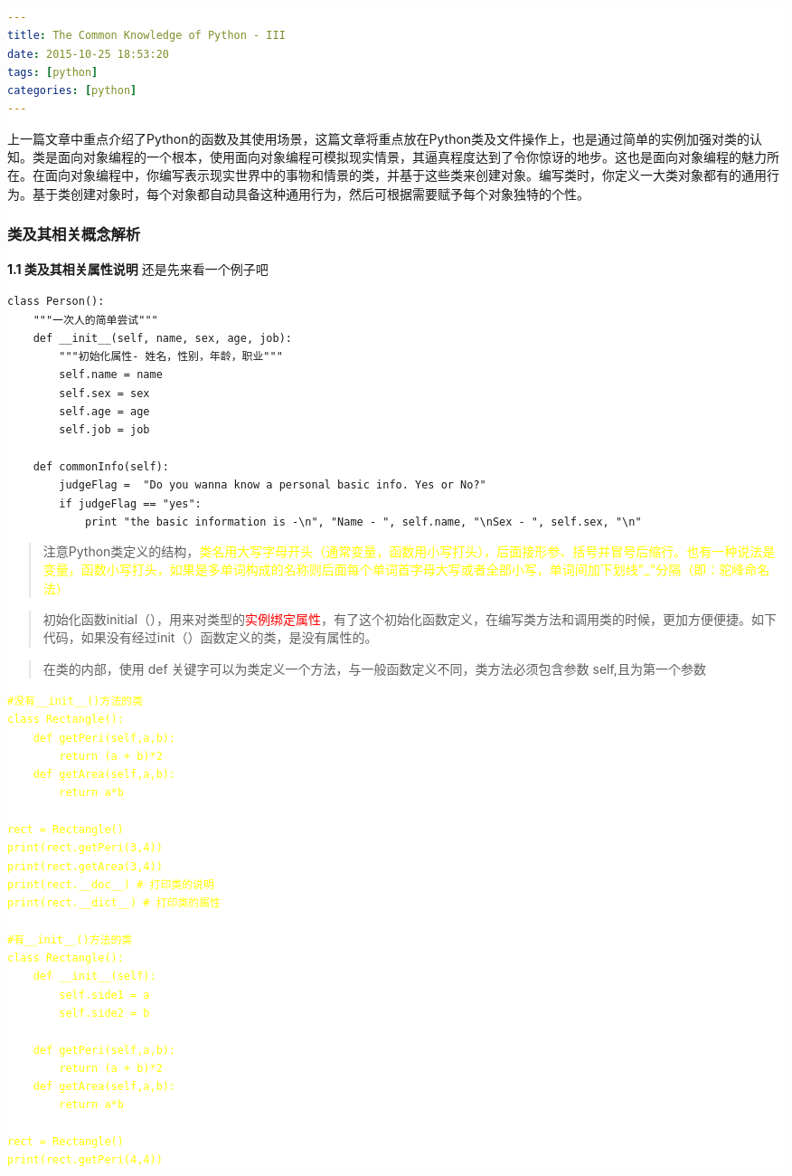 ```yaml
---
title: The Common Knowledge of Python - III
date: 2015-10-25 18:53:20
tags: [python]
categories: [python]
---
```

上一篇文章中重点介绍了Python的函数及其使用场景，这篇文章将重点放在Python类及文件操作上，也是通过简单的实例加强对类的认知。类是面向对象编程的一个根本，使用面向对象编程可模拟现实情景，其逼真程度达到了令你惊讶的地步。这也是面向对象编程的魅力所在。在面向对象编程中，你编写表示现实世界中的事物和情景的类，并基于这些类来创建对象。编写类时，你定义一大类对象都有的通用行为。基于类创建对象时，每个对象都自动具备这种通用行为，然后可根据需要赋予每个对象独特的个性。


### 类及其相关概念解析
**1.1 类及其相关属性说明**
还是先来看一个例子吧
```
class Person():
    """一次人的简单尝试"""
    def __init__(self, name, sex, age, job):
        """初始化属性- 姓名，性别，年龄，职业"""
        self.name = name
        self.sex = sex
        self.age = age
        self.job = job

    def commonInfo(self):
        judgeFlag =  "Do you wanna know a personal basic info. Yes or No?"
        if judgeFlag == "yes":
            print "the basic information is -\n", "Name - ", self.name, "\nSex - ", self.sex, "\n"
```
>注意Python类定义的结构，<font color='yellow' bgcolor='green'>类名用大写字母开头（通常变量，函数用小写打头），后面接形参、括号并冒号后缩行。也有一种说法是变量，函数小写打头，如果是多单词构成的名称则后面每个单词首字母大写或者全部小写，单词间加下划线"\_"分隔（即：驼峰命名法）

>初始化函数initial（），用来对类型的<font color="red">实例绑定属性</font>，有了这个初始化函数定义，在编写类方法和调用类的时候，更加方便便捷。如下代码，如果没有经过init（）函数定义的类，是没有属性的。

>在类的内部，使用 def 关键字可以为类定义一个方法，与一般函数定义不同，类方法必须包含参数 self,且为第一个参数

```
#没有__init__()方法的类
class Rectangle():
    def getPeri(self,a,b):
        return (a + b)*2
    def getArea(self,a,b):
        return a*b

rect = Rectangle()
print(rect.getPeri(3,4))
print(rect.getArea(3,4))
print(rect.__doc__) # 打印类的说明
print(rect.__dict__) # 打印类的属性

#有__init__()方法的类
class Rectangle():
    def __init__(self):
        self.side1 = a
        self.side2 = b

    def getPeri(self,a,b):
        return (a + b)*2
    def getArea(self,a,b):
        return a*b

rect = Rectangle()
print(rect.getPeri(4,4))
```